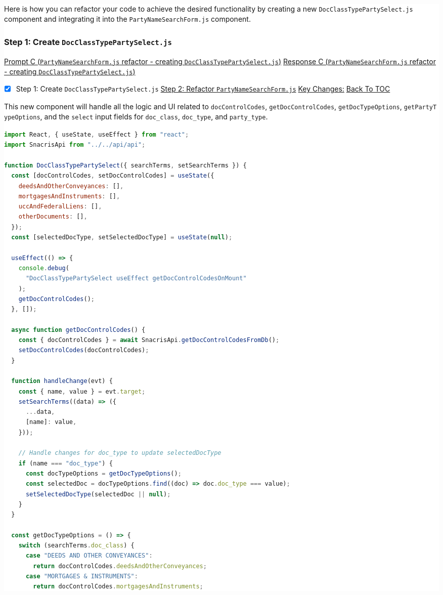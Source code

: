 Here is how you can refactor your code to achieve the desired functionality by creating a new `DocClassTypePartySelect.js` component and integrating it into the `PartyNameSearchForm.js` component.

### Step 1: Create `DocClassTypePartySelect.js`

[Prompt C (`PartyNameSearchForm.js` refactor - creating `DocClassTypePartySelect.js`)](#prompt-c-partynamesearchformjs-refactor---creating-docclasstypepartyselectjs)
[Response C (`PartyNameSearchForm.js` refactor - creating `DocClassTypePartySelect.js`)](#response-c-partynamesearchformjs-refactor---creating-docclasstypepartyselectjs)

- [x] Step 1: Create `DocClassTypePartySelect.js`
      [Step 2: Refactor `PartyNameSearchForm.js`](#step-2-refactor-partynamesearchformjs)
      [Key Changes:](#key-changes)
      [Back To TOC](#table-of-contents)

This new component will handle all the logic and UI related to `docControlCodes`, `getDocControlCodes`, `getDocTypeOptions`, `getPartyTypeOptions`, and the `select` input fields for `doc_class`, `doc_type`, and `party_type`.

```js
import React, { useState, useEffect } from "react";
import SnacrisApi from "../../api/api";

function DocClassTypePartySelect({ searchTerms, setSearchTerms }) {
  const [docControlCodes, setDocControlCodes] = useState({
    deedsAndOtherConveyances: [],
    mortgagesAndInstruments: [],
    uccAndFederalLiens: [],
    otherDocuments: [],
  });
  const [selectedDocType, setSelectedDocType] = useState(null);

  useEffect(() => {
    console.debug(
      "DocClassTypePartySelect useEffect getDocControlCodesOnMount"
    );
    getDocControlCodes();
  }, []);

  async function getDocControlCodes() {
    const { docControlCodes } = await SnacrisApi.getDocControlCodesFromDb();
    setDocControlCodes(docControlCodes);
  }

  function handleChange(evt) {
    const { name, value } = evt.target;
    setSearchTerms((data) => ({
      ...data,
      [name]: value,
    }));

    // Handle changes for doc_type to update selectedDocType
    if (name === "doc_type") {
      const docTypeOptions = getDocTypeOptions();
      const selectedDoc = docTypeOptions.find((doc) => doc.doc_type === value);
      setSelectedDocType(selectedDoc || null);
    }
  }

  const getDocTypeOptions = () => {
    switch (searchTerms.doc_class) {
      case "DEEDS AND OTHER CONVEYANCES":
        return docControlCodes.deedsAndOtherConveyances;
      case "MORTGAGES & INSTRUMENTS":
        return docControlCodes.mortgagesAndInstruments;
```